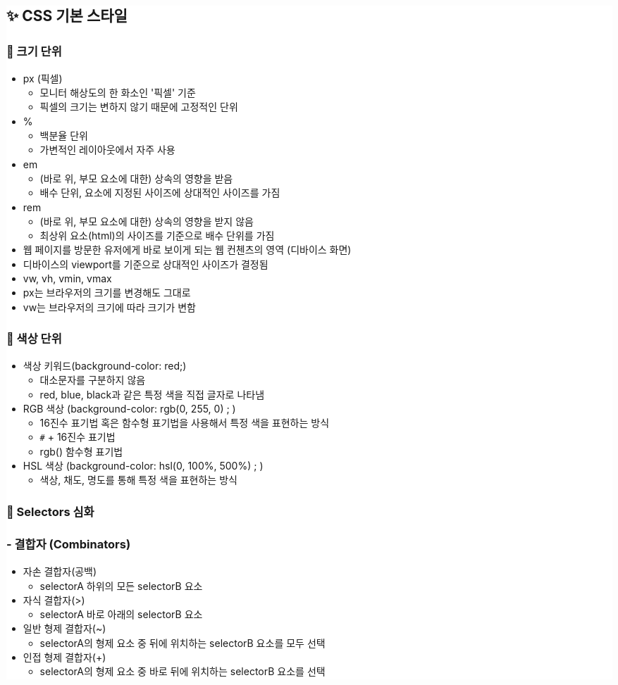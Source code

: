 

## ✨ CSS 기본 스타일

### 📢 크기 단위

- px (픽셀)
  - 모니터 해상도의 한 화소인 '픽셀' 기준
  - 픽셀의 크기는 변하지 않기 때문에 고정적인 단위
- %
  - 백분율 단위
  - 가변적인 레이아웃에서 자주 사용
- em
  - (바로 위, 부모 요소에 대한) 상속의 영향을 받음
  - 배수 단위, 요소에 지정된 사이즈에 상대적인 사이즈를 가짐
- rem
  - (바로 위, 부모 요소에 대한) 상속의 영향을 받지 않음
  - 최상위 요소(html)의 사이즈를 기준으로 배수 단위를 가짐
- 웹 페이지를 방문한 유저에게 바로 보이게 되는 웹 컨첸츠의 영역 (디바이스 화면)
- 디바이스의 viewport를 기준으로 상대적인 사이즈가 결정됨
- vw, vh, vmin, vmax
- px는 브라우저의 크기를 변경해도 그대로
- vw는 브라우저의 크기에 따라 크기가 변함



### 📢 색상 단위

- 색상 키워드(background-color: red;)
  - 대소문자를 구분하지 않음
  - red, blue, black과 같은 특정 색을 직접 글자로 나타냄
- RGB 색상 (background-color: rgb(0, 255, 0) ; )
  - 16진수 표기법 혹은 함수형 표기법을 사용해서 특정 색을 표현하는 방식
  - `#` + 16진수 표기법
  - rgb() 함수형 표기법
- HSL 색상 (background-color: hsl(0, 100%, 500%) ; )
  - 색상, 채도, 명도를 통해 특정 색을 표현하는 방식



### 📢 Selectors 심화

### - 결합자 (Combinators)

- 자손 결합자(공백)
  - selectorA 하위의 모든 selectorB 요소
- 자식 결합자(>)
  - selectorA 바로 아래의 selectorB 요소
- 일반 형제 결합자(~)
  - selectorA의 형제 요소 중 뒤에 위치하는 selectorB 요소를 모두 선택
- 인접 형제 결합자(+)
  - selectorA의 형제 요소 중 바로 뒤에 위치하는 selectorB 요소를 선택
